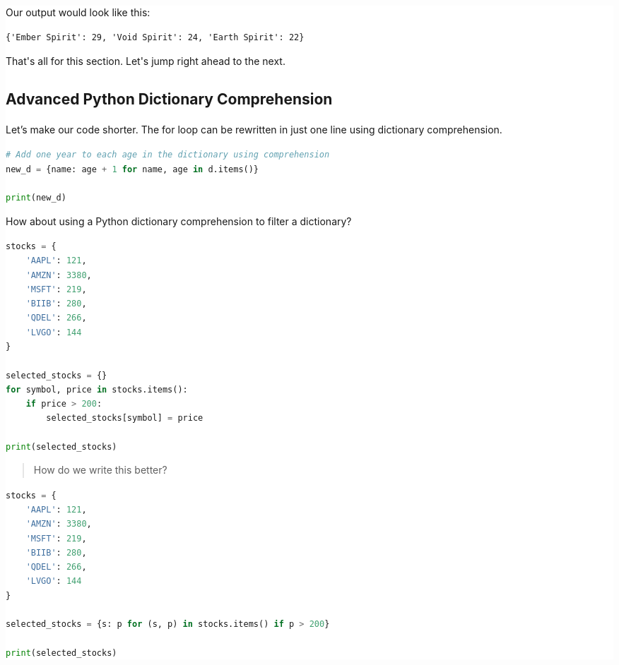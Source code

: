 Our output would look like this:
```text
{'Ember Spirit': 29, 'Void Spirit': 24, 'Earth Spirit': 22}
```

That's all for this section. Let's jump right ahead to the next.

## Advanced Python Dictionary Comprehension

Let’s make our code shorter. The for loop can be rewritten in just one line using dictionary comprehension.

```python
# Add one year to each age in the dictionary using comprehension
new_d = {name: age + 1 for name, age in d.items()}

print(new_d)
```

How about using a Python dictionary comprehension to filter a dictionary?

```python
stocks = {
    'AAPL': 121,
    'AMZN': 3380,
    'MSFT': 219,
    'BIIB': 280,
    'QDEL': 266,
    'LVGO': 144
}

selected_stocks = {}
for symbol, price in stocks.items():
    if price > 200:
        selected_stocks[symbol] = price

print(selected_stocks)
```

> How do we write this better?

```python
stocks = {
    'AAPL': 121,
    'AMZN': 3380,
    'MSFT': 219,
    'BIIB': 280,
    'QDEL': 266,
    'LVGO': 144
}

selected_stocks = {s: p for (s, p) in stocks.items() if p > 200}

print(selected_stocks)
```
